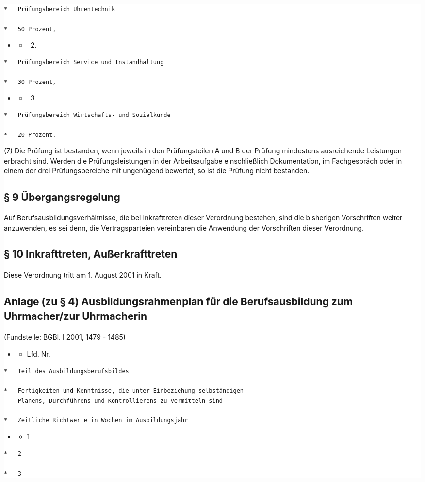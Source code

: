     *   Prüfungsbereich Uhrentechnik

    *   50 Prozent,


*    *   2.

    *   Prüfungsbereich Service und Instandhaltung

    *   30 Prozent,


*    *   3.

    *   Prüfungsbereich Wirtschafts- und Sozialkunde

    *   20 Prozent.




(7) Die Prüfung ist bestanden, wenn jeweils in den Prüfungsteilen A
und B der Prüfung mindestens ausreichende Leistungen erbracht sind.
Werden die Prüfungsleistungen in der Arbeitsaufgabe einschließlich
Dokumentation, im Fachgespräch oder in einem der drei Prüfungsbereiche
mit ungenügend bewertet, so ist die Prüfung nicht bestanden.


## § 9 Übergangsregelung

Auf Berufsausbildungsverhältnisse, die bei Inkrafttreten dieser
Verordnung bestehen, sind die bisherigen Vorschriften weiter
anzuwenden, es sei denn, die Vertragsparteien vereinbaren die
Anwendung der Vorschriften dieser Verordnung.


## § 10 Inkrafttreten, Außerkrafttreten

Diese Verordnung tritt am 1. August 2001 in Kraft.


## Anlage (zu § 4) Ausbildungsrahmenplan für die Berufsausbildung zum Uhrmacher/zur Uhrmacherin

(Fundstelle: BGBl. I 2001, 1479 - 1485)

*    *   Lfd. Nr.

    *   Teil des Ausbildungsberufsbildes

    *   Fertigkeiten und Kenntnisse, die unter Einbeziehung selbständigen
        Planens, Durchführens und Kontrollierens zu vermitteln sind

    *   Zeitliche Richtwerte in Wochen im Ausbildungsjahr


*    *   1

    *   2

    *   3
